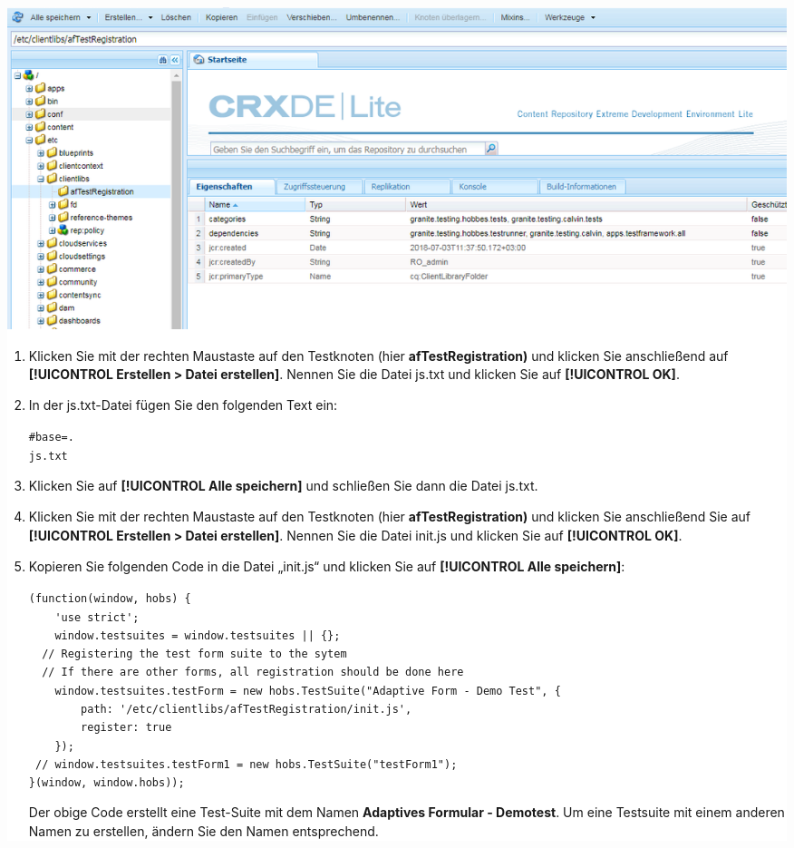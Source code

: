 ![1_aftestregistration](assets/1_aftestregistration.png)

1. Klicken Sie mit der rechten Maustaste auf den Testknoten (hier **afTestRegistration)** und klicken Sie anschließend auf **[!UICONTROL Erstellen > Datei erstellen]**. Nennen Sie die Datei js.txt und klicken Sie auf **[!UICONTROL OK]**.
1. In der js.txt-Datei fügen Sie den folgenden Text ein:

   ```
   #base=.
   js.txt
   ```

1. Klicken Sie auf **[!UICONTROL Alle speichern]** und schließen Sie dann die Datei js.txt.
1. Klicken Sie mit der rechten Maustaste auf den Testknoten (hier **afTestRegistration)** und klicken Sie anschließend Sie auf **[!UICONTROL Erstellen > Datei erstellen]**. Nennen Sie die Datei init.js und klicken Sie auf **[!UICONTROL OK]**.
1. Kopieren Sie folgenden Code in die Datei „init.js“ und klicken Sie auf **[!UICONTROL Alle speichern]**: 

   ```
   (function(window, hobs) {
       'use strict';
       window.testsuites = window.testsuites || {};
     // Registering the test form suite to the sytem
     // If there are other forms, all registration should be done here
       window.testsuites.testForm = new hobs.TestSuite("Adaptive Form - Demo Test", {
           path: '/etc/clientlibs/afTestRegistration/init.js',
           register: true
       });
    // window.testsuites.testForm1 = new hobs.TestSuite("testForm1");
   }(window, window.hobs));
   ```

   Der obige Code erstellt eine Test-Suite mit dem Namen **Adaptives Formular - Demotest**. Um eine Testsuite mit einem anderen Namen zu erstellen, ändern Sie den Namen entsprechend.
